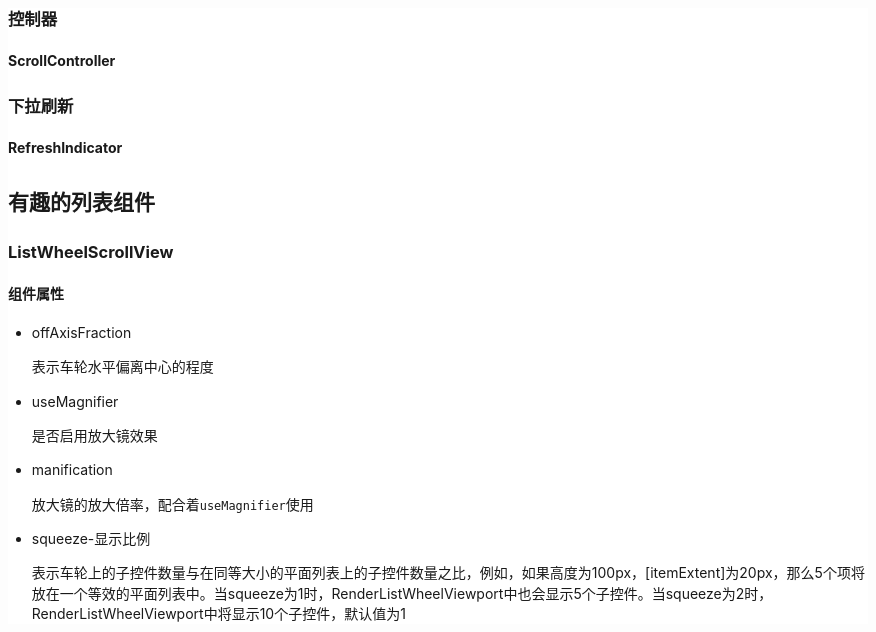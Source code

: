 



### 控制器

#### ScrollController









### 下拉刷新

#### RefreshIndicator



























## 有趣的列表组件





### ListWheelScrollView

#### 组件属性

- offAxisFraction

  表示车轮水平偏离中心的程度

- useMagnifier

  是否启用放大镜效果

- manification

  放大镜的放大倍率，配合着`useMagnifier`使用

- squeeze-显示比例

  表示车轮上的子控件数量与在同等大小的平面列表上的子控件数量之比，例如，如果高度为100px，[itemExtent]为20px，那么5个项将放在一个等效的平面列表中。当squeeze为1时，RenderListWheelViewport中也会显示5个子控件。当squeeze为2时，RenderListWheelViewport中将显示10个子控件，默认值为1
